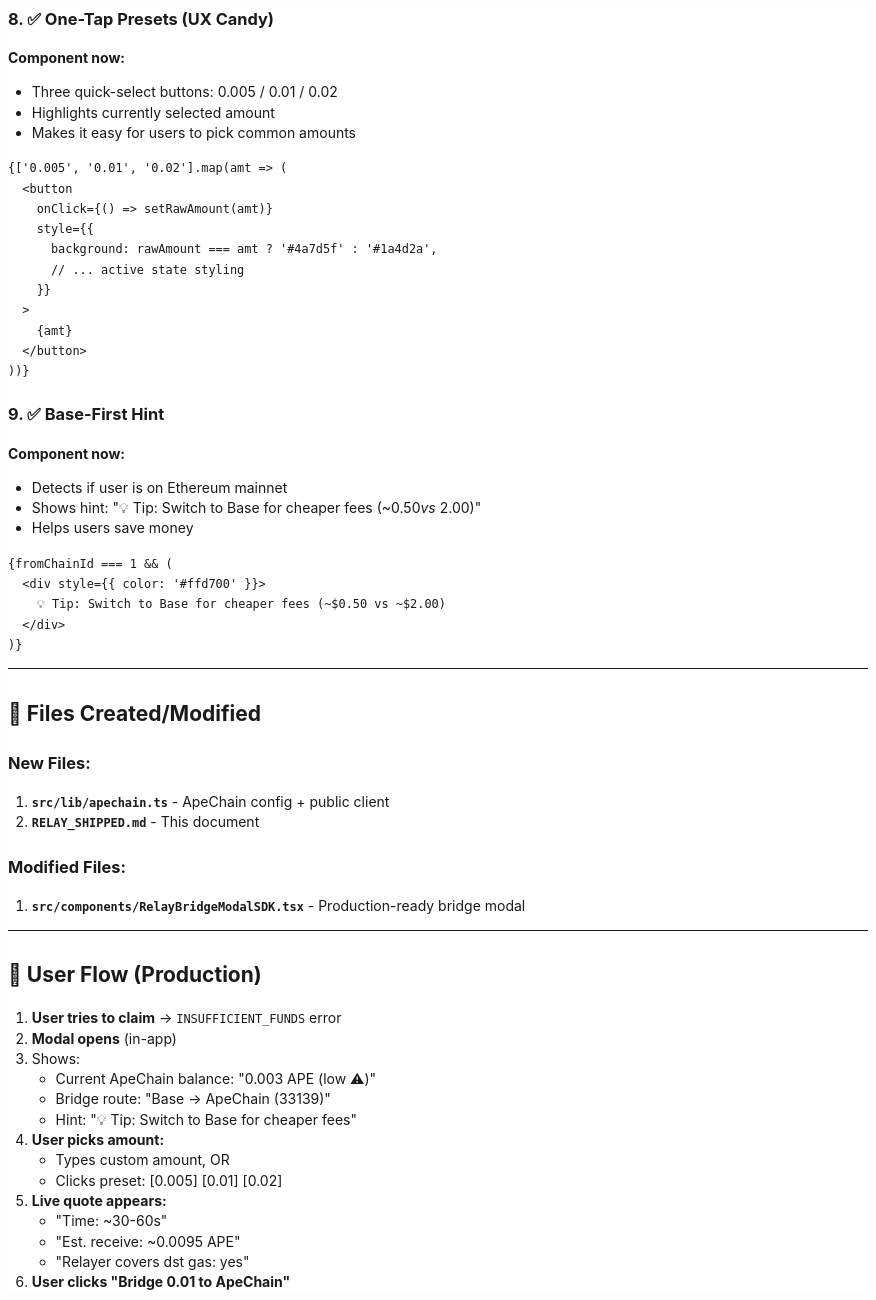 ### 8. ✅ One-Tap Presets (UX Candy)
**Component now:**
- Three quick-select buttons: 0.005 / 0.01 / 0.02
- Highlights currently selected amount
- Makes it easy for users to pick common amounts

```tsx
{['0.005', '0.01', '0.02'].map(amt => (
  <button
    onClick={() => setRawAmount(amt)}
    style={{
      background: rawAmount === amt ? '#4a7d5f' : '#1a4d2a',
      // ... active state styling
    }}
  >
    {amt}
  </button>
))}
```

### 9. ✅ Base-First Hint
**Component now:**
- Detects if user is on Ethereum mainnet
- Shows hint: "💡 Tip: Switch to Base for cheaper fees (~$0.50 vs ~$2.00)"
- Helps users save money

```tsx
{fromChainId === 1 && (
  <div style={{ color: '#ffd700' }}>
    💡 Tip: Switch to Base for cheaper fees (~$0.50 vs ~$2.00)
  </div>
)}
```

---

## 📁 Files Created/Modified

### New Files:
1. **`src/lib/apechain.ts`** - ApeChain config + public client
2. **`RELAY_SHIPPED.md`** - This document

### Modified Files:
1. **`src/components/RelayBridgeModalSDK.tsx`** - Production-ready bridge modal

---

## 🎯 User Flow (Production)

1. **User tries to claim** → `INSUFFICIENT_FUNDS` error
2. **Modal opens** (in-app)
3. Shows:
   - Current ApeChain balance: "0.003 APE (low ⚠️)"
   - Bridge route: "Base → ApeChain (33139)"
   - Hint: "💡 Tip: Switch to Base for cheaper fees"
4. **User picks amount:**
   - Types custom amount, OR
   - Clicks preset: [0.005] [0.01] [0.02]
5. **Live quote appears:**
   - "Time: ~30-60s"
   - "Est. receive: ~0.0095 APE"
   - "Relayer covers dst gas: yes"
6. **User clicks "Bridge 0.01 to ApeChain"**